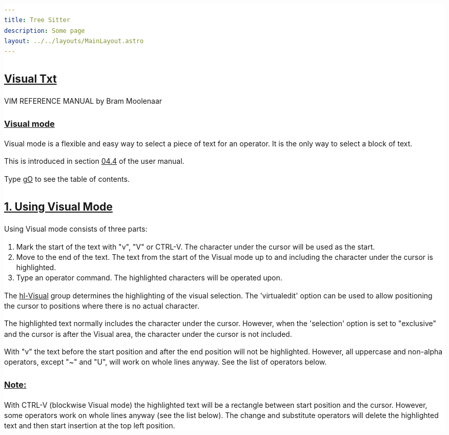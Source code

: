 ```yaml
---
title: Tree Sitter
description: Some page
layout: ../../layouts/MainLayout.astro
---
```



## <a id="Nvim" class="section-title" href="#Nvim"> Visual Txt</a> 

VIM REFERENCE MANUAL    by Bram Moolenaar


### <a id="Visual Visual-mode visual-mode" class="section-title" href="#Visual Visual-mode visual-mode">Visual mode</a>

Visual mode is a flexible and easy way to select a piece of text for an
operator.  It is the only way to select a block of text.

This is introduced in section [04.4](#04.4) of the user manual.

Type [gO](#gO) to see the table of contents.


## <a id="visual-use" class="section-title" href="#visual-use">1. Using Visual Mode</a> 

Using Visual mode consists of three parts:
1. Mark the start of the text with "v", "V" or CTRL-V.
The character under the cursor will be used as the start.
2. Move to the end of the text.
The text from the start of the Visual mode up to and including the
character under the cursor is highlighted.
3. Type an operator command.
The highlighted characters will be operated upon.

The [hl-Visual](#hl-Visual) group determines the highlighting of the visual selection.
The 'virtualedit' option can be used to allow positioning the cursor to
positions where there is no actual character.

The highlighted text normally includes the character under the cursor.
However, when the 'selection' option is set to "exclusive" and the cursor is
after the Visual area, the character under the cursor is not included.

With "v" the text before the start position and after the end position will
not be highlighted.  However, all uppercase and non-alpha operators, except
"~" and "U", will work on whole lines anyway.  See the list of operators
below.

### <a id="visual-block" class="section-title" href="#visual-block">Note:</a>
With CTRL-V (blockwise Visual mode) the highlighted text will be a rectangle
between start position and the cursor.  However, some operators work on whole
lines anyway (see the list below).  The change and substitute operators will
delete the highlighted text and then start insertion at the top left
position.
